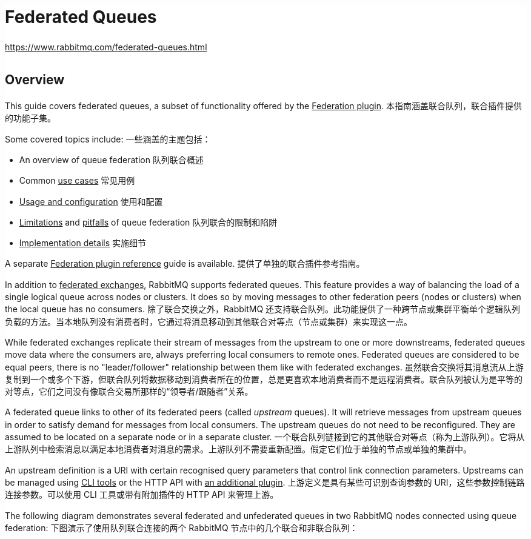 # Federated Queues

https://www.rabbitmq.com/federated-queues.html

## Overview

This guide covers federated queues, a subset of functionality offered by the [Federation plugin](https://www.rabbitmq.com/federation.html).  本指南涵盖联合队列，联合插件提供的功能子集。

Some covered topics include:  一些涵盖的主题包括：

- An overview of queue federation 队列联合概述

- Common [use cases](https://www.rabbitmq.com/federated-queues.html#use-cases)  常见用例

- [Usage and configuration](https://www.rabbitmq.com/federated-queues.html#usage)  使用和配置

- [Limitations](https://www.rabbitmq.com/federated-queues.html#limitations) and [pitfalls](https://www.rabbitmq.com/federated-queues.html#pitfalls) of queue federation  队列联合的限制和陷阱

- [Implementation details](https://www.rabbitmq.com/federated-queues.html#details)  实施细节

A separate [Federation plugin reference](https://www.rabbitmq.com/federation-reference.html) guide is available.  提供了单独的联合插件参考指南。

In addition to [federated exchanges](https://www.rabbitmq.com/federated-exchanges.html), RabbitMQ supports federated queues. This feature provides a way of balancing the load of a single logical queue across nodes or clusters. It does so by moving messages to other federation peers (nodes or clusters) when the local queue has no consumers.  除了联合交换之外，RabbitMQ 还支持联合队列。此功能提供了一种跨节点或集群平衡单个逻辑队列负载的方法。当本地队列没有消费者时，它通过将消息移动到其他联合对等点（节点或集群）来实现这一点。

While federated exchanges replicate their stream of messages from the upstream to one or more downstreams, federated queues move data where the consumers are, always preferring local consumers to remote ones. Federated queues are considered to be equal peers, there is no "leader/follower" relationship between them like with federated exchanges.  虽然联合交换将其消息流从上游复制到一个或多个下游，但联合队列将数据移动到消费者所在的位置，总是更喜欢本地消费者而不是远程消费者。联合队列被认为是平等的对等点，它们之间没有像联合交易所那样的“领导者/跟随者”关系。

A federated queue links to other of its federated peers (called *upstream* queues). It will retrieve messages from upstream queues in order to satisfy demand for messages from local consumers. The upstream queues do not need to be reconfigured. They are assumed to be located on a separate node or in a separate cluster.  一个联合队列链接到它的其他联合对等点（称为上游队列）。它将从上游队列中检索消息以满足本地消费者对消息的需求。上游队列不需要重新配置。假定它们位于单独的节点或单独的集群中。

An upstream definition is a URI with certain recognised query parameters that control link connection parameters. Upstreams can be managed using [CLI tools](https://www.rabbitmq.com/cli.html) or the HTTP API with [an additional plugin](https://github.com/rabbitmq/rabbitmq-federation-management).  上游定义是具有某些可识别查询参数的 URI，这些参数控制链路连接参数。可以使用 CLI 工具或带有附加插件的 HTTP API 来管理上游。

The following diagram demonstrates several federated and unfederated queues in two RabbitMQ nodes connected using queue federation:  下图演示了使用队列联合连接的两个 RabbitMQ 节点中的几个联合和非联合队列：
